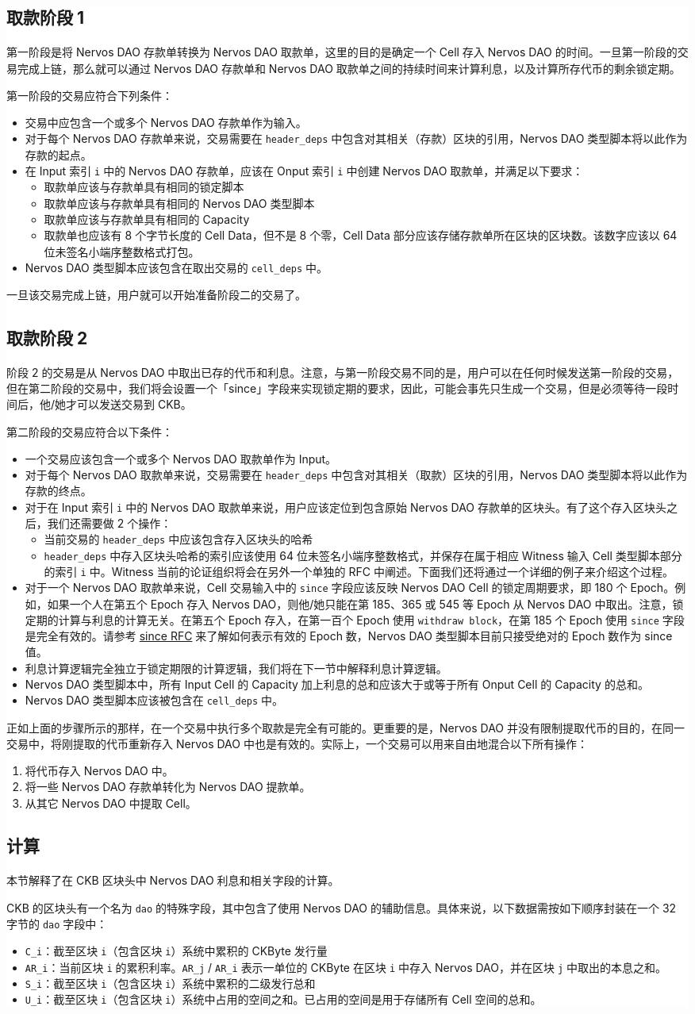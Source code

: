 ## 取款阶段 1

第一阶段是将 Nervos DAO 存款单转换为 Nervos DAO 取款单，这里的目的是确定一个 Cell 存入 Nervos DAO 的时间。一旦第一阶段的交易完成上链，那么就可以通过 Nervos DAO 存款单和 Nervos DAO 取款单之间的持续时间来计算利息，以及计算所存代币的剩余锁定期。

第一阶段的交易应符合下列条件：

- 交易中应包含一个或多个 Nervos DAO 存款单作为输入。
- 对于每个 Nervos DAO 存款单来说，交易需要在 `header_deps` 中包含对其相关（存款）区块的引用，Nervos DAO 类型脚本将以此作为存款的起点。
- 在 Input 索引 `i` 中的 Nervos DAO 存款单，应该在 Onput 索引 `i` 中创建 Nervos DAO 取款单，并满足以下要求：
  - 取款单应该与存款单具有相同的锁定脚本
  - 取款单应该与存款单具有相同的 Nervos DAO 类型脚本
  - 取款单应该与存款单具有相同的 Capacity
  - 取款单也应该有 8 个字节长度的 Cell Data，但不是 8 个零，Cell Data 部分应该存储存款单所在区块的区块数。该数字应该以 64 位未签名小端序整数格式打包。
- Nervos DAO 类型脚本应该包含在取出交易的 `cell_deps` 中。

一旦该交易完成上链，用户就可以开始准备阶段二的交易了。

## 取款阶段 2

阶段 2 的交易是从 Nervos DAO 中取出已存的代币和利息。注意，与第一阶段交易不同的是，用户可以在任何时候发送第一阶段的交易，但在第二阶段的交易中，我们将会设置一个「since」字段来实现锁定期的要求，因此，可能会事先只生成一个交易，但是必须等待一段时间后，他/她才可以发送交易到 CKB。

第二阶段的交易应符合以下条件：

- 一个交易应该包含一个或多个 Nervos DAO 取款单作为 Input。
- 对于每个 Nervos DAO 取款单来说，交易需要在 `header_deps` 中包含对其相关（取款）区块的引用，Nervos DAO 类型脚本将以此作为存款的终点。
- 对于在 Input 索引 `i` 中的 Nervos DAO 取款单来说，用户应该定位到包含原始 Nervos DAO 存款单的区块头。有了这个存入区块头之后，我们还需要做 2 个操作：
  - 当前交易的 `header_deps` 中应该包含存入区块头的哈希
  - `header_deps` 中存入区块头哈希的索引应该使用 64 位未签名小端序整数格式，并保存在属于相应 Witness 输入 Cell 类型脚本部分的索引 `i` 中。Witness 当前的论证组织将会在另外一个单独的 RFC 中阐述。下面我们还将通过一个详细的例子来介绍这个过程。
- 对于一个 Nervos DAO 取款单来说，Cell 交易输入中的 `since` 字段应该反映 Nervos DAO Cell 的锁定周期要求，即 180 个 Epoch。例如，如果一个人在第五个 Epoch 存入 Nervos DAO，则他/她只能在第 185、365 或 545 等 Epoch 从 Nervos DAO 中取出。注意，锁定期的计算与利息的计算无关。在第五个 Epoch 存入，在第一百个 Epoch 使用 `withdraw block`，在第 185 个 Epoch 使用 `since` 字段是完全有效的。请参考 [since RFC](https://github.com/nervosnetwork/rfcs/blob/master/rfcs/0017-tx-valid-since/0017-tx-valid-since.md) 来了解如何表示有效的 Epoch 数，Nervos DAO 类型脚本目前只接受绝对的 Epoch 数作为 since 值。
- 利息计算逻辑完全独立于锁定期限的计算逻辑，我们将在下一节中解释利息计算逻辑。
- Nervos DAO 类型脚本中，所有 Input Cell 的 Capacity 加上利息的总和应该大于或等于所有 Onput Cell 的 Capacity 的总和。
- Nervos DAO 类型脚本应该被包含在 `cell_deps` 中。

正如上面的步骤所示的那样，在一个交易中执行多个取款是完全有可能的。更重要的是，Nervos DAO 并没有限制提取代币的目的，在同一交易中，将刚提取的代币重新存入 Nervos DAO 中也是有效的。实际上，一个交易可以用来自由地混合以下所有操作：

1. 将代币存入 Nervos DAO 中。
2. 将一些 Nervos DAO 存款单转化为 Nervos DAO 提款单。
3. 从其它 Nervos DAO 中提取 Cell。

## 计算

本节解释了在 CKB 区块头中 Nervos DAO 利息和相关字段的计算。

CKB 的区块头有一个名为 `dao` 的特殊字段，其中包含了使用 Nervos DAO 的辅助信息。具体来说，以下数据需按如下顺序封装在一个 32 字节的 `dao` 字段中：

- `C_i`：截至区块 `i`（包含区块 `i`）系统中累积的 CKByte 发行量
- `AR_i`：当前区块 `i` 的累积利率。`AR_j` / `AR_i` 表示一单位的 CKByte 在区块 `i` 中存入 Nervos DAO，并在区块 `j` 中取出的本息之和。
- `S_i`：截至区块 `i`（包含区块 `i`）系统中累积的二级发行总和
- `U_i`：截至区块 `i`（包含区块 `i`）系统中占用的空间之和。已占用的空间是用于存储所有 Cell 空间的总和。
